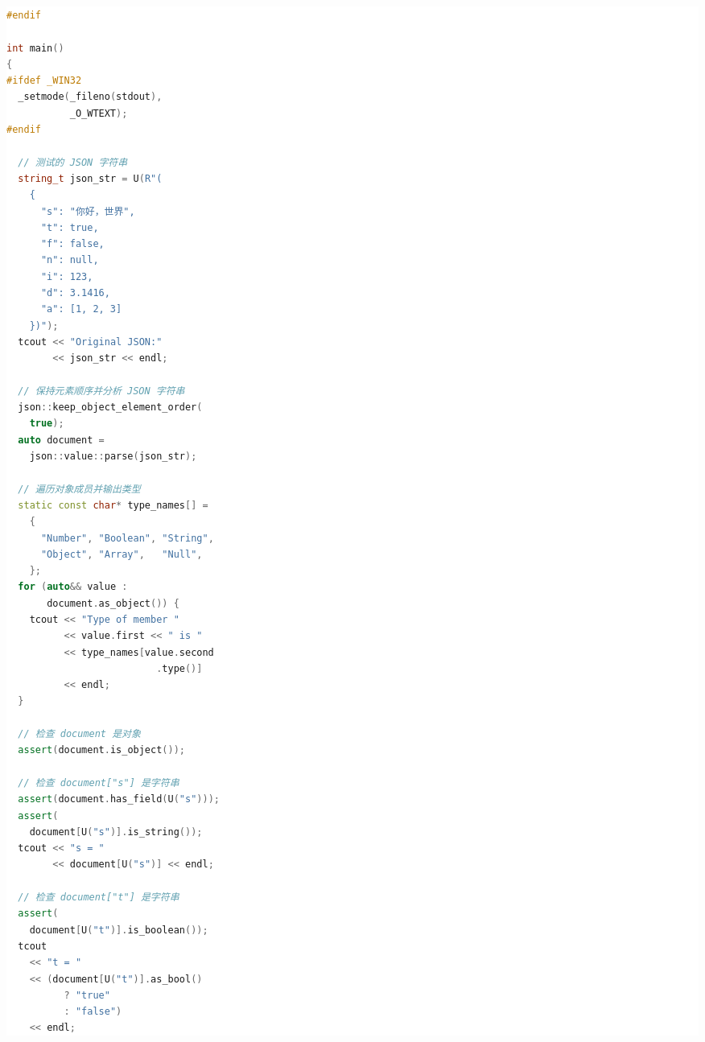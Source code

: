 ```cpp
#endif

int main()
{
#ifdef _WIN32
  _setmode(_fileno(stdout),
           _O_WTEXT);
#endif

  // 测试的 JSON 字符串
  string_t json_str = U(R"(
    {
      "s": "你好，世界",
      "t": true,
      "f": false,
      "n": null,
      "i": 123,
      "d": 3.1416,
      "a": [1, 2, 3]
    })");
  tcout << "Original JSON:"
        << json_str << endl;

  // 保持元素顺序并分析 JSON 字符串
  json::keep_object_element_order(
    true);
  auto document =
    json::value::parse(json_str);

  // 遍历对象成员并输出类型
  static const char* type_names[] =
    {
      "Number", "Boolean", "String",
      "Object", "Array",   "Null",
    };
  for (auto&& value :
       document.as_object()) {
    tcout << "Type of member "
          << value.first << " is "
          << type_names[value.second
                          .type()]
          << endl;
  }

  // 检查 document 是对象
  assert(document.is_object());

  // 检查 document["s"] 是字符串
  assert(document.has_field(U("s")));
  assert(
    document[U("s")].is_string());
  tcout << "s = "
        << document[U("s")] << endl;

  // 检查 document["t"] 是字符串
  assert(
    document[U("t")].is_boolean());
  tcout
    << "t = "
    << (document[U("t")].as_bool()
          ? "true"
          : "false")
    << endl;
```